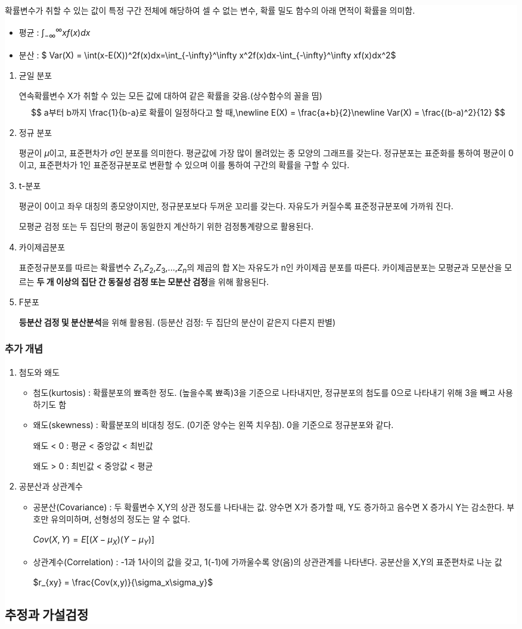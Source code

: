   확률변수가 취할 수 있는 값이 특정 구간 전체에 해당하여 셀 수 없는 변수, 확률 밀도 함수의 아래 면적이 확률을 의미함.
  
  - 평균 : $\int_{-\infty}^\infty xf(x)dx$
  
  - 분산 : $ Var(X) = \int(x-E(X))^2f(x)dx=\int_{-\infty}^\infty x^2f(x)dx-\int_{-\infty}^\infty xf(x)dx^2$

1. 균일 분포

   연속확률변수 X가 취할 수 있는 모든 값에 대하여 같은 확률을 갖음.(상수함수의 꼴을 띰)
   $$
   a부터 b까지 \frac{1}{b-a}로 확률이 일정하다고 할 때,\newline
   E(X) = \frac{a+b}{2}\newline
   Var(X) = \frac{(b-a)^2}{12}
   $$
   
2. 정규 분포

   평균이 $\mu$이고, 표준편차가 $\sigma$인 분포를 의미한다. 평균값에 가장 많이 몰려있는 종 모양의 그래프를 갖는다. 정규분포는 표준화를 통하여 평균이 0이고, 표준편차가 1인 표준정규분포로 변환할 수 있으며 이를 통하여 구간의 확률을 구할 수 있다.

3. t-분포

   평균이 0이고 좌우 대칭의 종모양이지만, 정규분포보다 두꺼운 꼬리를 갖는다. 자유도가 커질수록 표준정규분포에 가까워 진다.

   모평균 검정 또는 두 집단의 평균이 동일한지 계산하기 위한 검정통계량으로 활용된다.

4. 카이제곱분포

   표준정규분포를 따르는 확률변수 $Z_1$,$Z_2$,$Z_3$,...,$Z_n$의 제곱의 합 X는 자유도가 n인 카이제곱 분포를 따른다. 카이제곱분포는 모평균과 모분산을 모르는 **두 개 이상의 집단 간 동질성 검정 또는 모분산 검정**을 위해 활용된다.

5. F분포

   **등분산 검정 및 분산분석**을 위해 활용됨. (등분산 검정: 두 집단의 분산이 같은지 다른지 판별)

### 추가 개념

1. 첨도와 왜도

   - 첨도(kurtosis) : 확률분포의 뾰족한 정도. (높을수록 뾰족)3을 기준으로 나타내지만, 정규분포의 첨도를 0으로 나타내기 위해 3을 빼고 사용하기도 함

   - 왜도(skewness) : 확률분포의 비대칭 정도. (0기준 양수는 왼쪽 치우침). 0을 기준으로 정규분포와 같다.

     왜도 < 0 : 평균 < 중앙값 < 최빈값

     왜도 > 0 : 최빈값 < 중앙값 < 평균

2. 공분산과 상관계수

   - 공분산(Covariance) : 두 확률변수 X,Y의 상관 정도를 나타내는 값. 양수면 X가 증가할 때, Y도 증가하고 음수면 X 증가시 Y는 감소한다. 부호만 유의미하며, 선형성의 정도는 알 수 없다.

     $Cov(X,Y) = E[(X-\mu_X)(Y-\mu_Y)]$

   - 상관계수(Correlation) : -1과 1사이의 값을 갖고, 1(-1)에 가까울수록 양(음)의 상관관계를 나타낸다. 공분산을 X,Y의 표준편차로 나눈 값

     $r_{xy} = \frac{Cov(x,y)}{\sigma_x\sigma_y}$

## 추정과 가설검정
